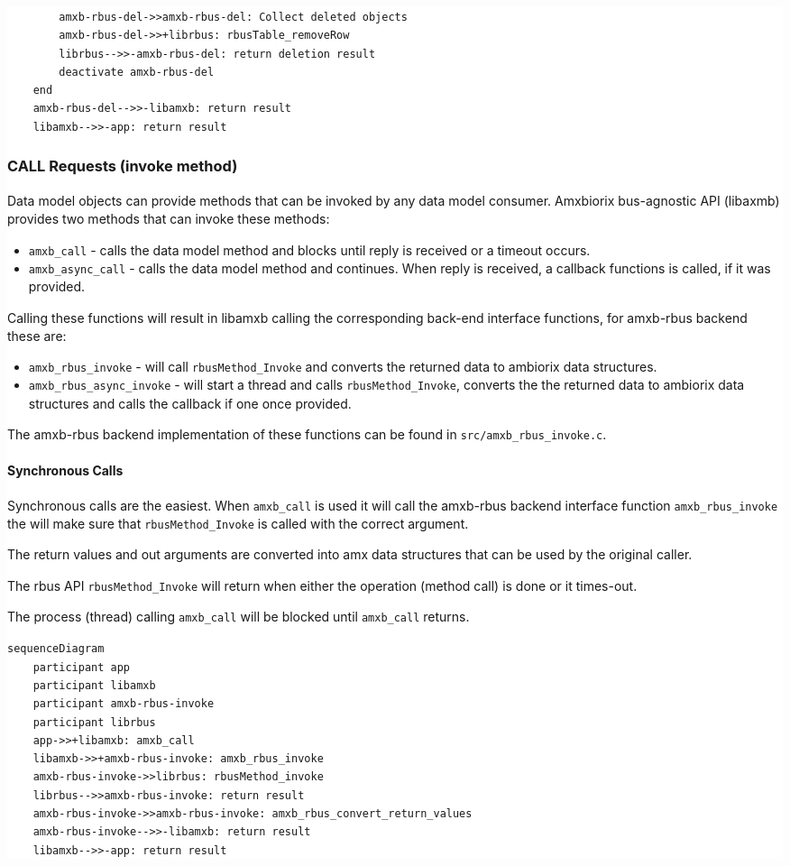 ```mermaid
        amxb-rbus-del->>amxb-rbus-del: Collect deleted objects
        amxb-rbus-del->>+librbus: rbusTable_removeRow
        librbus-->>-amxb-rbus-del: return deletion result
        deactivate amxb-rbus-del
    end
    amxb-rbus-del-->>-libamxb: return result
    libamxb-->>-app: return result
```

### CALL Requests (invoke method)

Data model objects can provide methods that can be invoked by any data model consumer. Amxbiorix bus-agnostic API (libaxmb) provides two methods that can invoke these methods:

- `amxb_call` - calls the data model method and blocks until reply is received or a timeout occurs.
- `amxb_async_call` - calls the data model method and continues. When reply is received, a callback functions is called, if it was provided.

Calling these functions will result in libamxb calling the corresponding back-end interface functions, for amxb-rbus backend these are:

- `amxb_rbus_invoke` - will call `rbusMethod_Invoke` and converts the returned data to ambiorix data structures.
- `amxb_rbus_async_invoke` - will start a thread and calls `rbusMethod_Invoke`, converts the the returned data to ambiorix data structures and calls the callback if one once provided.

The amxb-rbus backend implementation of these functions can be found in `src/amxb_rbus_invoke.c`.

#### Synchronous Calls

Synchronous calls are the easiest. When `amxb_call` is used it will call the amxb-rbus backend interface function `amxb_rbus_invoke` the will make sure that `rbusMethod_Invoke` is called with the correct argument.

The return values and out arguments are converted into amx data structures that can be used by the original caller.

The rbus API `rbusMethod_Invoke` will return when either the operation (method call) is done or it times-out.

The process (thread) calling `amxb_call` will be blocked until `amxb_call` returns.

```mermaid
sequenceDiagram
    participant app
    participant libamxb
    participant amxb-rbus-invoke
    participant librbus
    app->>+libamxb: amxb_call
    libamxb->>+amxb-rbus-invoke: amxb_rbus_invoke
    amxb-rbus-invoke->>librbus: rbusMethod_invoke
    librbus-->>amxb-rbus-invoke: return result
    amxb-rbus-invoke->>amxb-rbus-invoke: amxb_rbus_convert_return_values
    amxb-rbus-invoke-->>-libamxb: return result
    libamxb-->>-app: return result
```
